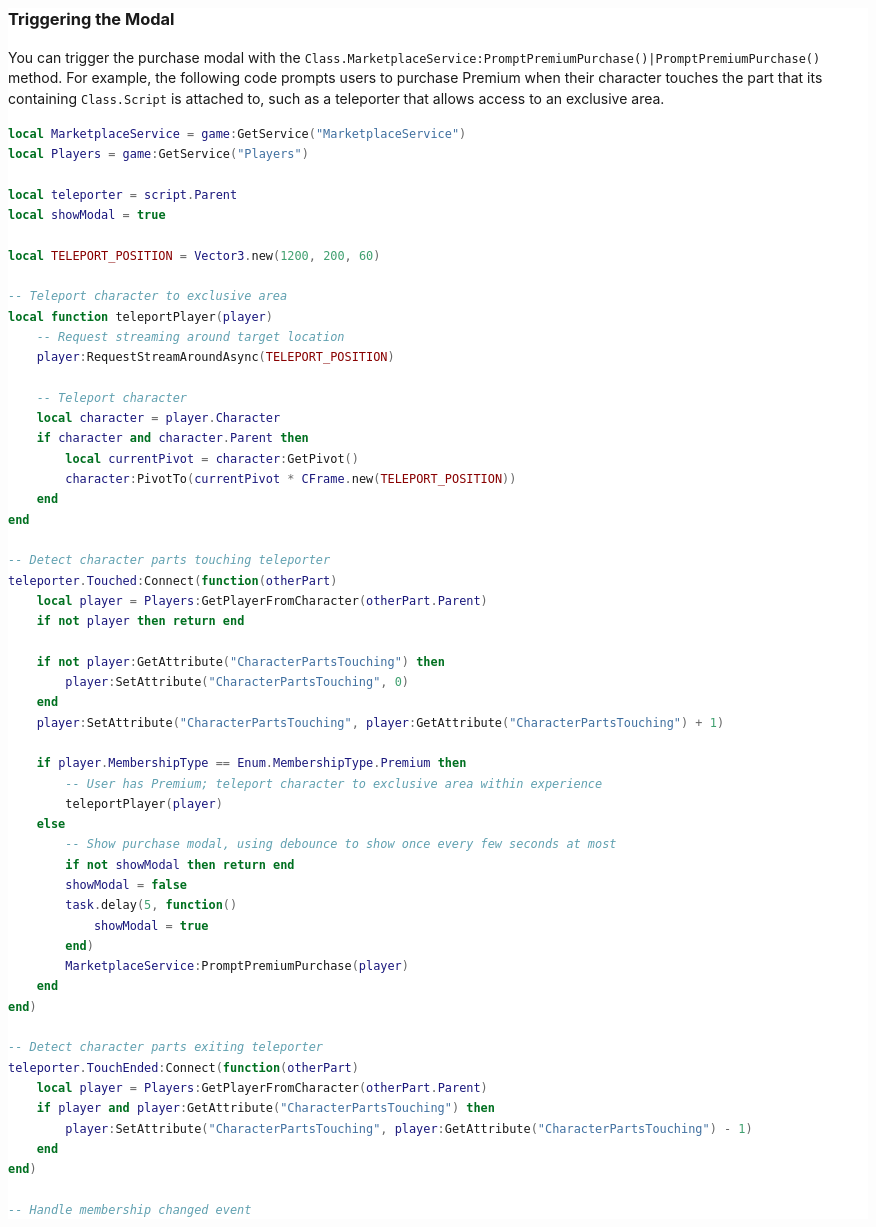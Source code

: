 ### Triggering the Modal

You can trigger the purchase modal with the `Class.MarketplaceService:PromptPremiumPurchase()|PromptPremiumPurchase()` method. For example, the following code prompts users to purchase Premium when their character touches the part that its containing `Class.Script` is attached to, such as a teleporter that allows access to an exclusive area.

```lua
local MarketplaceService = game:GetService("MarketplaceService")
local Players = game:GetService("Players")

local teleporter = script.Parent
local showModal = true

local TELEPORT_POSITION = Vector3.new(1200, 200, 60)

-- Teleport character to exclusive area
local function teleportPlayer(player)
	-- Request streaming around target location
	player:RequestStreamAroundAsync(TELEPORT_POSITION)

	-- Teleport character
	local character = player.Character
	if character and character.Parent then
		local currentPivot = character:GetPivot()
		character:PivotTo(currentPivot * CFrame.new(TELEPORT_POSITION))
	end
end

-- Detect character parts touching teleporter
teleporter.Touched:Connect(function(otherPart)
	local player = Players:GetPlayerFromCharacter(otherPart.Parent)
	if not player then return end

	if not player:GetAttribute("CharacterPartsTouching") then
		player:SetAttribute("CharacterPartsTouching", 0)
	end
	player:SetAttribute("CharacterPartsTouching", player:GetAttribute("CharacterPartsTouching") + 1)

	if player.MembershipType == Enum.MembershipType.Premium then
		-- User has Premium; teleport character to exclusive area within experience
		teleportPlayer(player)
	else
		-- Show purchase modal, using debounce to show once every few seconds at most
		if not showModal then return end
		showModal = false
		task.delay(5, function()
			showModal = true
		end)
		MarketplaceService:PromptPremiumPurchase(player)
	end
end)

-- Detect character parts exiting teleporter
teleporter.TouchEnded:Connect(function(otherPart)
	local player = Players:GetPlayerFromCharacter(otherPart.Parent)
	if player and player:GetAttribute("CharacterPartsTouching") then
		player:SetAttribute("CharacterPartsTouching", player:GetAttribute("CharacterPartsTouching") - 1)
	end
end)

-- Handle membership changed event
```